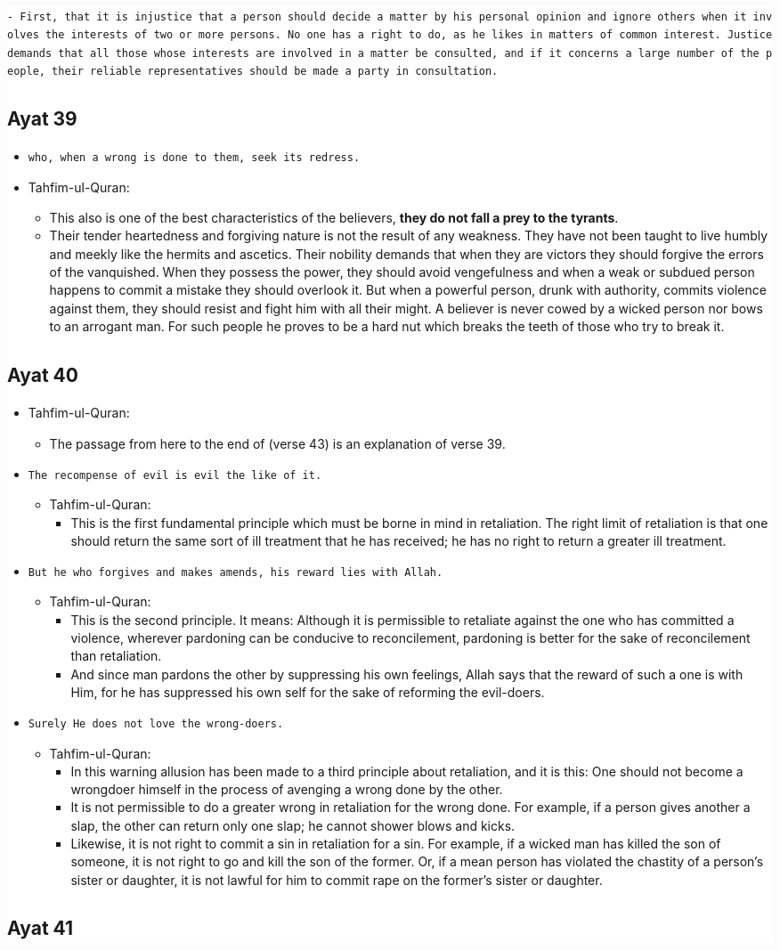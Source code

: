     - First, that it is injustice that a person should decide a matter by his personal opinion and ignore others when it involves the interests of two or more persons. No one has a right to do, as he likes in matters of common interest. Justice demands that all those whose interests are involved in a matter be consulted, and if it concerns a large number of the people, their reliable representatives should be made a party in consultation.

## Ayat 39

- `who, when a wrong is done to them, seek its redress.`

- Tahfim-ul-Quran:
  - This also is one of the best characteristics of the believers, **they do not fall a prey to the tyrants**.
  - Their tender heartedness and forgiving nature is not the result of any weakness. They have not been taught to live humbly and meekly like the hermits and ascetics. Their nobility demands that when they are victors they should forgive the errors of the vanquished. When they possess the power, they should avoid vengefulness and when a weak or subdued person happens to commit a mistake they should overlook it. But when a powerful person, drunk with authority, commits violence against them, they should resist and fight him with all their might. A believer is never cowed by a wicked person nor bows to an arrogant man. For such people he proves to be a hard nut which breaks the teeth of those who try to break it.

## Ayat 40

- Tahfim-ul-Quran:
  - The passage from here to the end of (verse 43) is an explanation of verse 39.

- `The recompense of evil is evil the like of it.`
  - Tahfim-ul-Quran:
    - This is the first fundamental principle which must be borne in mind in retaliation. The right limit of retaliation is that one should return the same sort of ill treatment that he has received; he has no right to return a greater ill treatment.
- `But he who forgives and makes amends, his reward lies with Allah.`
  - Tahfim-ul-Quran:
    - This is the second principle. It means: Although it is permissible to retaliate against the one who has committed a violence, wherever pardoning can be conducive to reconcilement, pardoning is better for the sake of reconcilement than retaliation.
    - And since man pardons the other by suppressing his own feelings, Allah says that the reward of such a one is with Him, for he has suppressed his own self for the sake of reforming the evil-doers.
- `Surely He does not love the wrong-doers.`
  - Tahfim-ul-Quran:
    - In this warning allusion has been made to a third principle about retaliation, and it is this: One should not become a wrongdoer himself in the process of avenging a wrong done by the other.
    - It is not permissible to do a greater wrong in retaliation for the wrong done. For example, if a person gives another a slap, the other can return only one slap; he cannot shower blows and kicks. 
    - Likewise, it is not right to commit a sin in retaliation for a sin. For example, if a wicked man has killed the son of someone, it is not right to go and kill the son of the former. Or, if a mean person has violated the chastity of a person’s sister or daughter, it is not lawful for him to commit rape on the former’s sister or daughter.

## Ayat 41
